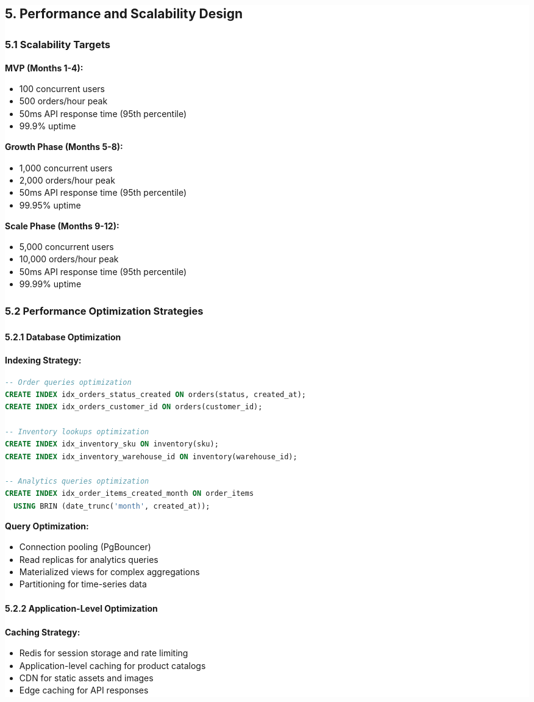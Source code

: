 ```graphql
```

## 5. Performance and Scalability Design

### 5.1 Scalability Targets

**MVP (Months 1-4):**
- 100 concurrent users
- 500 orders/hour peak
- 50ms API response time (95th percentile)
- 99.9% uptime

**Growth Phase (Months 5-8):**
- 1,000 concurrent users
- 2,000 orders/hour peak
- 50ms API response time (95th percentile)
- 99.95% uptime

**Scale Phase (Months 9-12):**
- 5,000 concurrent users
- 10,000 orders/hour peak
- 50ms API response time (95th percentile)
- 99.99% uptime

### 5.2 Performance Optimization Strategies

#### 5.2.1 Database Optimization
**Indexing Strategy:**
```sql
-- Order queries optimization
CREATE INDEX idx_orders_status_created ON orders(status, created_at);
CREATE INDEX idx_orders_customer_id ON orders(customer_id);

-- Inventory lookups optimization
CREATE INDEX idx_inventory_sku ON inventory(sku);
CREATE INDEX idx_inventory_warehouse_id ON inventory(warehouse_id);

-- Analytics queries optimization
CREATE INDEX idx_order_items_created_month ON order_items 
  USING BRIN (date_trunc('month', created_at));
```

**Query Optimization:**
- Connection pooling (PgBouncer)
- Read replicas for analytics queries
- Materialized views for complex aggregations
- Partitioning for time-series data

#### 5.2.2 Application-Level Optimization
**Caching Strategy:**
- Redis for session storage and rate limiting
- Application-level caching for product catalogs
- CDN for static assets and images
- Edge caching for API responses
